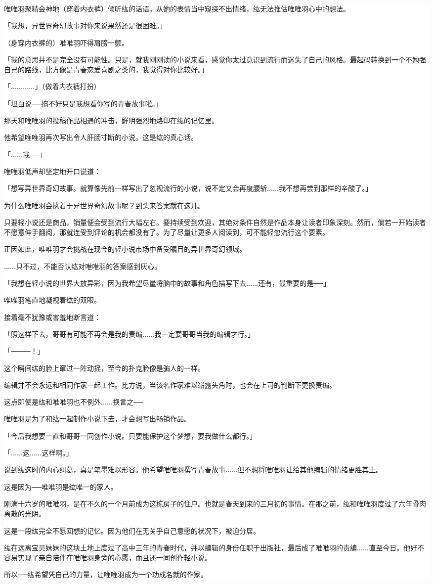 唯唯羽聚精会神地（穿着内衣裤）倾听纮的话语。从她的表情当中窥探不出情绪，纮无法推估唯唯羽心中的想法。

「我想，异世界奇幻故事对你来说果然还是很困难。」

（身穿内衣裤的）唯唯羽吓得肩膀一颤。

「我的意思并不是完全没有可能性。只是，就我刚刚读的小说来看，感觉你太过意识到流行而迷失了自己的风格。最起码转换到一个不勉强自己的路线，比方像是青春恋爱喜剧之类的，我觉得对你比较好。」

「…………」（做着内衣裤打扮）

「坦白说──搞不好只是我想看你写的青春故事啦。」

那天和唯唯羽的投稿作品相遇的冲击，鲜明强烈地烙印在纮的记忆里。

他希望唯唯羽再次写出令人肝肠寸断的小说。这是纮的真心话。

「……我──」

唯唯羽低声却坚定地开口说道：

「想写异世界奇幻故事。就算像先前一样写出了忽视流行的小说，说不定又会再度腰斩……我不想再尝到那样的辛酸了。」

为什么唯唯羽会执着于异世界奇幻故事呢？到头来答案就在这儿。

只要轻小说还是商品，销量便会受到流行大幅左右。要持续受到欢迎，其绝对条件自然是作品本身让读者印象深刻。然而，倘若一开始读者不愿意伸手翻阅，那就连受到评论的机会都没有了。为了尽量让更多人阅读到，可不能轻忽流行这个要素。

正因如此，唯唯羽才会挑战在现今的轻小说市场中备受瞩目的异世界奇幻领域。

……只不过，不能否认纮对唯唯羽的答案感到灰心。

「我想在轻小说的世界大放异彩，因为我希望尽量将脑中的故事和角色描写下去……还有，最重要的是──」

唯唯羽笔直地凝视着纮的双眼。

接着毫不犹豫或害羞地断言道：

「照这样下去，哥哥有可能不再会是我的责编……我一定要哥哥当我的编辑才行。」

「────！」

这个瞬间纮的脸上窜过一阵动摇，至今的扑克脸像是骗人的一样。

编辑并不会永远和相同作家一起工作。比方说，当该名作家难以崭露头角时，也会在上司的判断下更换责编。

这点即使是纮和唯唯羽也不例外……换言之──

唯唯羽是为了和纮一起制作小说下去，才会想写出畅销作品。

「今后我想要一直和哥哥一同创作小说。只要能保护这个梦想，要我做什么都行。」

「……这……这样啊。」

说到纮这时的内心纠葛，真是笔墨难以形容。他希望唯唯羽撰写青春故事……但不想将唯唯羽让给其他编辑的情绪更胜其上。

这是因为──唯唯羽是纮唯一的家人。

刚满十六岁的唯唯羽，是在不久的一个月前成为这栋房子的住户。也就是春天到来的三月初的事情。在那之前，纮和唯唯羽度过了六年骨肉离散的光阴。

这是一段纮完全不愿回想的记忆。因为他们在无关乎自己意愿的状况下，被迫分居。

纮在远离宝贝妹妹的这块土地上度过了高中三年的青春时代，并以编辑的身份任职于出版社，最后成了唯唯羽的责编……直至今日。他好不容易实现了亲自陪伴在唯唯羽身旁的心愿，而且还一同创作轻小说。

所以──纮希望凭自己的力量，让唯唯羽成为一个功成名就的作家。
